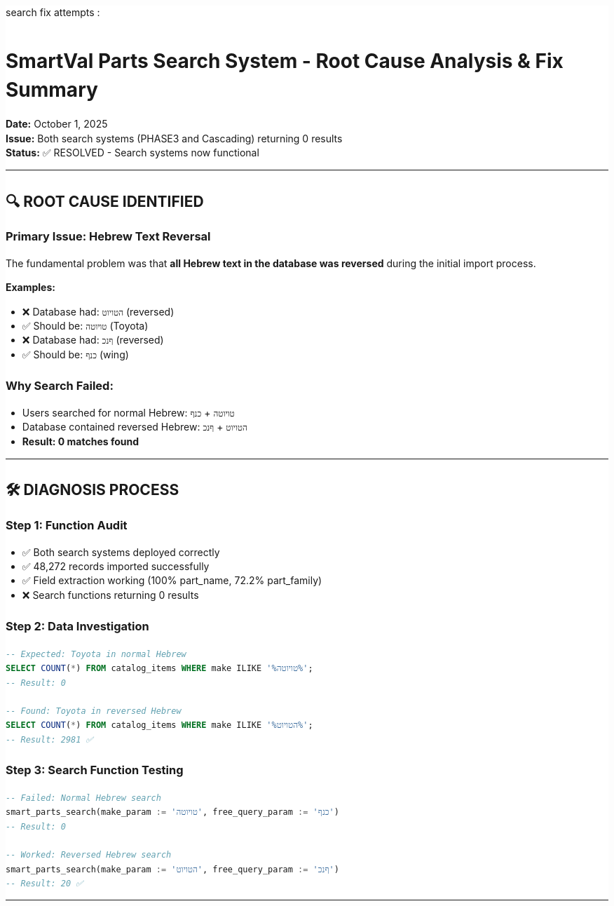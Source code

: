 
search fix attempts :
# SmartVal Parts Search System - Root Cause Analysis & Fix Summary

**Date:** October 1, 2025  
**Issue:** Both search systems (PHASE3 and Cascading) returning 0 results  
**Status:** ✅ RESOLVED - Search systems now functional

---

## 🔍 **ROOT CAUSE IDENTIFIED**

### **Primary Issue: Hebrew Text Reversal**
The fundamental problem was that **all Hebrew text in the database was reversed** during the initial import process.

**Examples:**
- ❌ Database had: `הטויוט` (reversed)
- ✅ Should be: `טויוטה` (Toyota)
- ❌ Database had: `ףנכ` (reversed)  
- ✅ Should be: `כנף` (wing)

### **Why Search Failed:**
- Users searched for normal Hebrew: `טויוטה` + `כנף`
- Database contained reversed Hebrew: `הטויוט` + `ףנכ`
- **Result: 0 matches found**

---

## 🛠 **DIAGNOSIS PROCESS**

### **Step 1: Function Audit**
- ✅ Both search systems deployed correctly
- ✅ 48,272 records imported successfully
- ✅ Field extraction working (100% part_name, 72.2% part_family)
- ❌ Search functions returning 0 results

### **Step 2: Data Investigation**
```sql
-- Expected: Toyota in normal Hebrew
SELECT COUNT(*) FROM catalog_items WHERE make ILIKE '%טויוטה%';
-- Result: 0

-- Found: Toyota in reversed Hebrew
SELECT COUNT(*) FROM catalog_items WHERE make ILIKE '%הטויוט%';  
-- Result: 2981 ✅
```

### **Step 3: Search Function Testing**
```sql
-- Failed: Normal Hebrew search
smart_parts_search(make_param := 'טויוטה', free_query_param := 'כנף')
-- Result: 0

-- Worked: Reversed Hebrew search  
smart_parts_search(make_param := 'הטויוט', free_query_param := 'ףנכ')
-- Result: 20 ✅
```

---